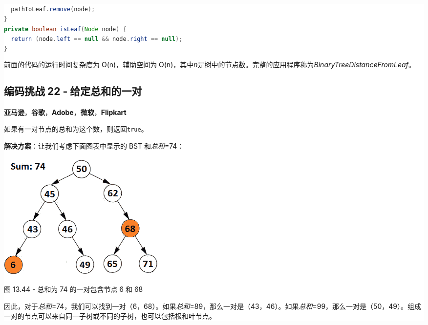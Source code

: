 ```java
  pathToLeaf.remove(node);
}
private boolean isLeaf(Node node) {
  return (node.left == null && node.right == null);
}
```

前面的代码的运行时间复杂度为 O(n)，辅助空间为 O(n)，其中*n*是树中的节点数。完整的应用程序称为*BinaryTreeDistanceFromLeaf*。

## 编码挑战 22 - 给定总和的一对

**亚马逊**，**谷歌**，**Adobe**，**微软**，**Flipkart**

如果有一对节点的总和为这个数，则返回`true`。

**解决方案**：让我们考虑下面图表中显示的 BST 和*总和*=74：

![图 13.44 - 总和为 74 的一对包含节点 6 和 68](img/Figure_13.43_B15403.jpg)

图 13.44 - 总和为 74 的一对包含节点 6 和 68

因此，对于*总和*=74，我们可以找到一对（6，68）。如果*总和*=89，那么一对是（43，46）。如果*总和*=99，那么一对是（50，49）。组成一对的节点可以来自同一子树或不同的子树，也可以包括根和叶节点。

